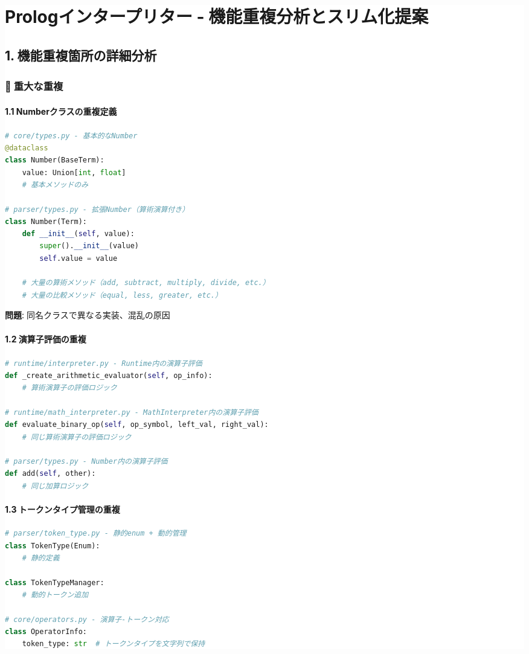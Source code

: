 # Prologインタープリター - 機能重複分析とスリム化提案

## 1. 機能重複箇所の詳細分析

### 🔴 **重大な重複**

#### 1.1 Numberクラスの重複定義
```python
# core/types.py - 基本的なNumber
@dataclass
class Number(BaseTerm):
    value: Union[int, float]
    # 基本メソッドのみ

# parser/types.py - 拡張Number（算術演算付き）
class Number(Term):
    def __init__(self, value):
        super().__init__(value)
        self.value = value
    
    # 大量の算術メソッド（add, subtract, multiply, divide, etc.）
    # 大量の比較メソッド（equal, less, greater, etc.）
```
**問題**: 同名クラスで異なる実装、混乱の原因

#### 1.2 演算子評価の重複
```python
# runtime/interpreter.py - Runtime内の演算子評価
def _create_arithmetic_evaluator(self, op_info):
    # 算術演算子の評価ロジック

# runtime/math_interpreter.py - MathInterpreter内の演算子評価
def evaluate_binary_op(self, op_symbol, left_val, right_val):
    # 同じ算術演算子の評価ロジック

# parser/types.py - Number内の演算子評価
def add(self, other):
    # 同じ加算ロジック
```

#### 1.3 トークンタイプ管理の重複
```python
# parser/token_type.py - 静的enum + 動的管理
class TokenType(Enum):
    # 静的定義

class TokenTypeManager:
    # 動的トークン追加

# core/operators.py - 演算子-トークン対応
class OperatorInfo:
    token_type: str  # トークンタイプを文字列で保持
```
